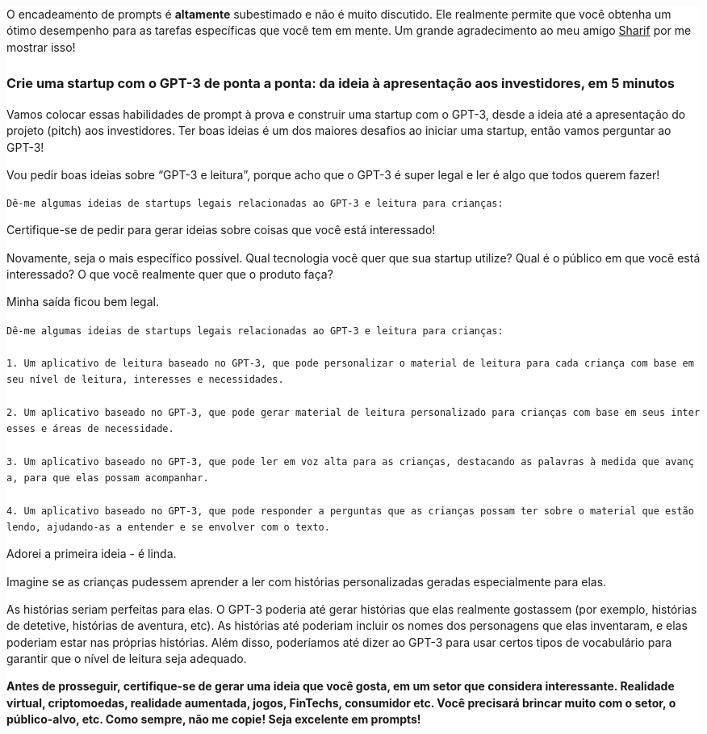 O encadeamento de prompts é **altamente** subestimado e não é muito discutido. Ele realmente permite que você obtenha um ótimo desempenho para as tarefas específicas que você tem em mente. Um grande agradecimento ao meu amigo [Sharif](https://twitter.com/sharifshameem) por me mostrar isso!

### Crie uma startup com o GPT-3 de ponta a ponta: da ideia à apresentação aos investidores, em 5 minutos

Vamos colocar essas habilidades de prompt à prova e construir uma startup com o GPT-3, desde a ideia até a apresentação do projeto (pitch) aos investidores. Ter boas ideias é um dos maiores desafios ao iniciar uma startup, então vamos perguntar ao GPT-3!

Vou pedir boas ideias sobre “GPT-3 e leitura”, porque acho que o GPT-3 é super legal e ler é algo que todos querem fazer!

```
Dê-me algumas ideias de startups legais relacionadas ao GPT-3 e leitura para crianças:
```

Certifique-se de pedir para gerar ideias sobre coisas que você está interessado!

Novamente, seja o mais específico possível. Qual tecnologia você quer que sua startup utilize? Qual é o público em que você está interessado? O que você realmente quer que o produto faça?

Minha saída ficou bem legal.

```
Dê-me algumas ideias de startups legais relacionadas ao GPT-3 e leitura para crianças:

1. Um aplicativo de leitura baseado no GPT-3, que pode personalizar o material de leitura para cada criança com base em seu nível de leitura, interesses e necessidades.

2. Um aplicativo baseado no GPT-3, que pode gerar material de leitura personalizado para crianças com base em seus interesses e áreas de necessidade.

3. Um aplicativo baseado no GPT-3, que pode ler em voz alta para as crianças, destacando as palavras à medida que avança, para que elas possam acompanhar.

4. Um aplicativo baseado no GPT-3, que pode responder a perguntas que as crianças possam ter sobre o material que estão lendo, ajudando-as a entender e se envolver com o texto.
```

Adorei a primeira ideia - é linda.

Imagine se as crianças pudessem aprender a ler com histórias personalizadas geradas especialmente para elas.

As histórias seriam perfeitas para elas. O GPT-3 poderia até gerar histórias que elas realmente gostassem (por exemplo, histórias de detetive, histórias de aventura, etc). As histórias até poderiam incluir os nomes dos personagens que elas inventaram, e elas poderiam estar nas próprias histórias. Além disso, poderíamos até dizer ao GPT-3 para usar certos tipos de vocabulário para garantir que o nível de leitura seja adequado.

**Antes de prosseguir, certifique-se de gerar uma ideia que você gosta, em um setor que considera interessante. Realidade virtual, criptomoedas, realidade aumentada, jogos, FinTechs, consumidor etc. Você precisará brincar muito com o setor, o público-alvo, etc. Como sempre, não me copie! Seja excelente em prompts!**
